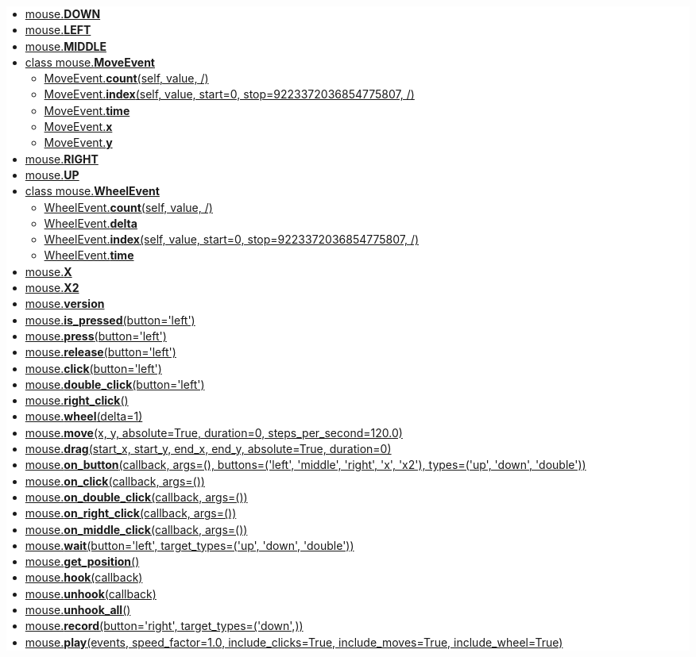   - [mouse.**DOWN**](#mousedown)
  - [mouse.**LEFT**](#mouseleft)
  - [mouse.**MIDDLE**](#mousemiddle)
  - [class mouse.**MoveEvent**](#class-mousemoveevent)
    - [MoveEvent.**count**(self, value, /)](#moveeventcountself-value-)
    - [MoveEvent.**index**(self, value, start=0, stop=9223372036854775807, /)](#moveeventindexself-value-start0-stop9223372036854775807-)
    - [MoveEvent.**time**](#moveeventtime)
    - [MoveEvent.**x**](#moveeventx)
    - [MoveEvent.**y**](#moveeventy)
  - [mouse.**RIGHT**](#mouseright)
  - [mouse.**UP**](#mouseup)
  - [class mouse.**WheelEvent**](#class-mousewheelevent)
    - [WheelEvent.**count**(self, value, /)](#wheeleventcountself-value-)
    - [WheelEvent.**delta**](#wheeleventdelta)
    - [WheelEvent.**index**(self, value, start=0, stop=9223372036854775807, /)](#wheeleventindexself-value-start0-stop9223372036854775807-)
    - [WheelEvent.**time**](#wheeleventtime)
  - [mouse.**X**](#mousex)
  - [mouse.**X2**](#mousex2)
  - [mouse.**version**](#mouseversion)
  - [mouse.**is\_pressed**(button='left')](#mouseis_pressedbuttonleft)
  - [mouse.**press**(button='left')](#mousepressbuttonleft)
  - [mouse.**release**(button='left')](#mousereleasebuttonleft)
  - [mouse.**click**(button='left')](#mouseclickbuttonleft)
  - [mouse.**double\_click**(button='left')](#mousedouble_clickbuttonleft)
  - [mouse.**right\_click**()](#mouseright_click)
  - [mouse.**wheel**(delta=1)](#mousewheeldelta1)
  - [mouse.**move**(x, y, absolute=True, duration=0, steps\_per\_second=120.0)](#mousemovex-y-absolutetrue-duration0-steps_per_second1200)
  - [mouse.**drag**(start\_x, start\_y, end\_x, end\_y, absolute=True, duration=0)](#mousedragstart_x-start_y-end_x-end_y-absolutetrue-duration0)
  - [mouse.**on\_button**(callback, args=(), buttons=('left', 'middle', 'right', 'x', 'x2'), types=('up', 'down', 'double'))](#mouseon_buttoncallback-args-buttonsleft-middle-right-x-x2-typesup-down-double)
  - [mouse.**on\_click**(callback, args=())](#mouseon_clickcallback-args)
  - [mouse.**on\_double\_click**(callback, args=())](#mouseon_double_clickcallback-args)
  - [mouse.**on\_right\_click**(callback, args=())](#mouseon_right_clickcallback-args)
  - [mouse.**on\_middle\_click**(callback, args=())](#mouseon_middle_clickcallback-args)
  - [mouse.**wait**(button='left', target\_types=('up', 'down', 'double'))](#mousewaitbuttonleft-target_typesup-down-double)
  - [mouse.**get\_position**()](#mouseget_position)
  - [mouse.**hook**(callback)](#mousehookcallback)
  - [mouse.**unhook**(callback)](#mouseunhookcallback)
  - [mouse.**unhook\_all**()](#mouseunhook_all)
  - [mouse.**record**(button='right', target\_types=('down',))](#mouserecordbuttonright-target_typesdown)
  - [mouse.**play**(events, speed\_factor=1.0, include\_clicks=True, include\_moves=True, include\_wheel=True)](#mouseplayevents-speed_factor10-include_clickstrue-include_movestrue-include_wheeltrue)


<a name="mouse.ButtonEvent"/>
